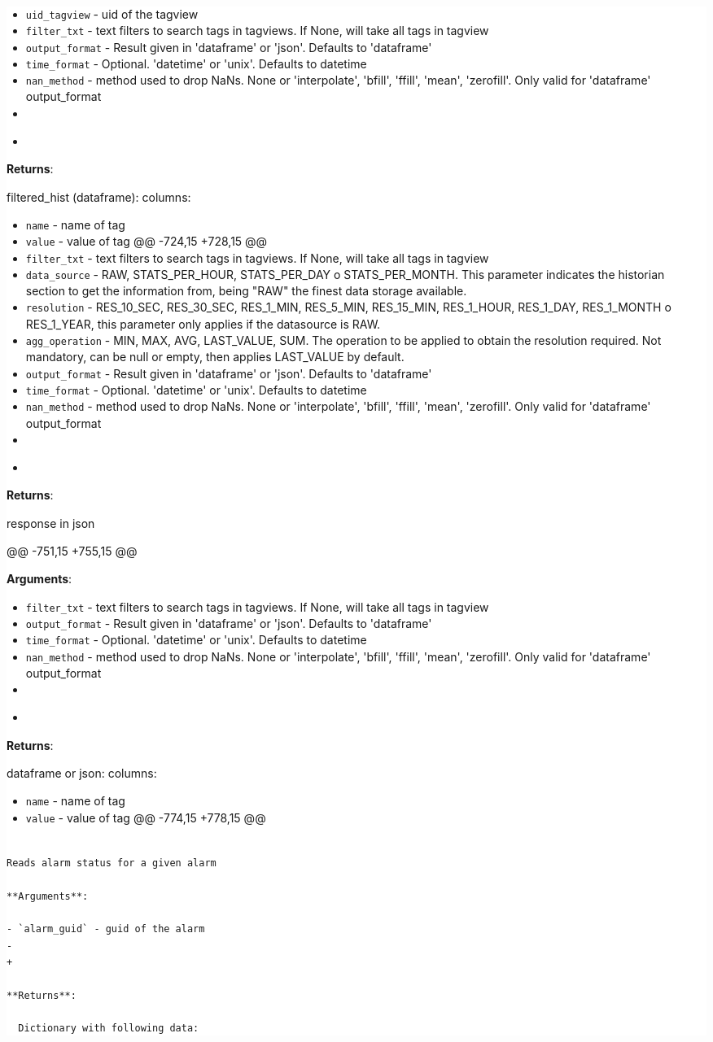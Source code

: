  - `uid_tagview` - uid of the tagview
 - `filter_txt` - text filters to search tags in tagviews. If None, will take all tags in tagview
 - `output_format` - Result given in 'dataframe' or 'json'. Defaults to 'dataframe'
 - `time_format` - Optional. 'datetime' or 'unix'. Defaults to datetime
 - `nan_method` - method used to drop NaNs. None or 'interpolate', 'bfill', 'ffill', 'mean', 'zerofill'. Only valid for 'dataframe' output_format
-  
+
 
 **Returns**:
 
   filtered_hist (dataframe):
   columns:
 - `name` - name of tag
 - `value` - value of tag
@@ -724,15 +728,15 @@
 - `filter_txt` - text filters to search tags in tagviews. If None, will take all tags in tagview
 - `data_source` - RAW, STATS_PER_HOUR, STATS_PER_DAY o STATS_PER_MONTH. This parameter indicates the historian section to get the information from, being "RAW" the finest data storage available.
 - `resolution` - RES_10_SEC, RES_30_SEC, RES_1_MIN, RES_5_MIN, RES_15_MIN, RES_1_HOUR, RES_1_DAY, RES_1_MONTH o RES_1_YEAR, this parameter only applies if the datasource is RAW.
 - `agg_operation` - MIN, MAX, AVG, LAST_VALUE, SUM. The operation to be applied to obtain the resolution required. Not mandatory, can be null or empty, then applies LAST_VALUE by default.
 - `output_format` - Result given in 'dataframe' or 'json'. Defaults to 'dataframe'
 - `time_format` - Optional. 'datetime' or 'unix'. Defaults to datetime
 - `nan_method` - method used to drop NaNs. None or 'interpolate', 'bfill', 'ffill', 'mean', 'zerofill'. Only valid for 'dataframe' output_format
-  
+
 
 **Returns**:
 
   response in json
 
 <a id="iotcoreapi.IoTCoreAPI.read_tags_realtime_text_filters"></a>
 
@@ -751,15 +755,15 @@
 
 **Arguments**:
 
 - `filter_txt` - text filters to search tags in tagviews. If None, will take all tags in tagview
 - `output_format` - Result given in 'dataframe' or 'json'. Defaults to 'dataframe'
 - `time_format` - Optional. 'datetime' or 'unix'. Defaults to datetime
 - `nan_method` - method used to drop NaNs. None or 'interpolate', 'bfill', 'ffill', 'mean', 'zerofill'. Only valid for 'dataframe' output_format
-  
+
 
 **Returns**:
 
   dataframe or json:
   columns:
 - `name` - name of tag
 - `value` - value of tag
@@ -774,15 +778,15 @@
 ```
 
 Reads alarm status for a given alarm
 
 **Arguments**:
 
 - `alarm_guid` - guid of the alarm
-  
+
 
 **Returns**:
 
   Dictionary with following data:
 ```